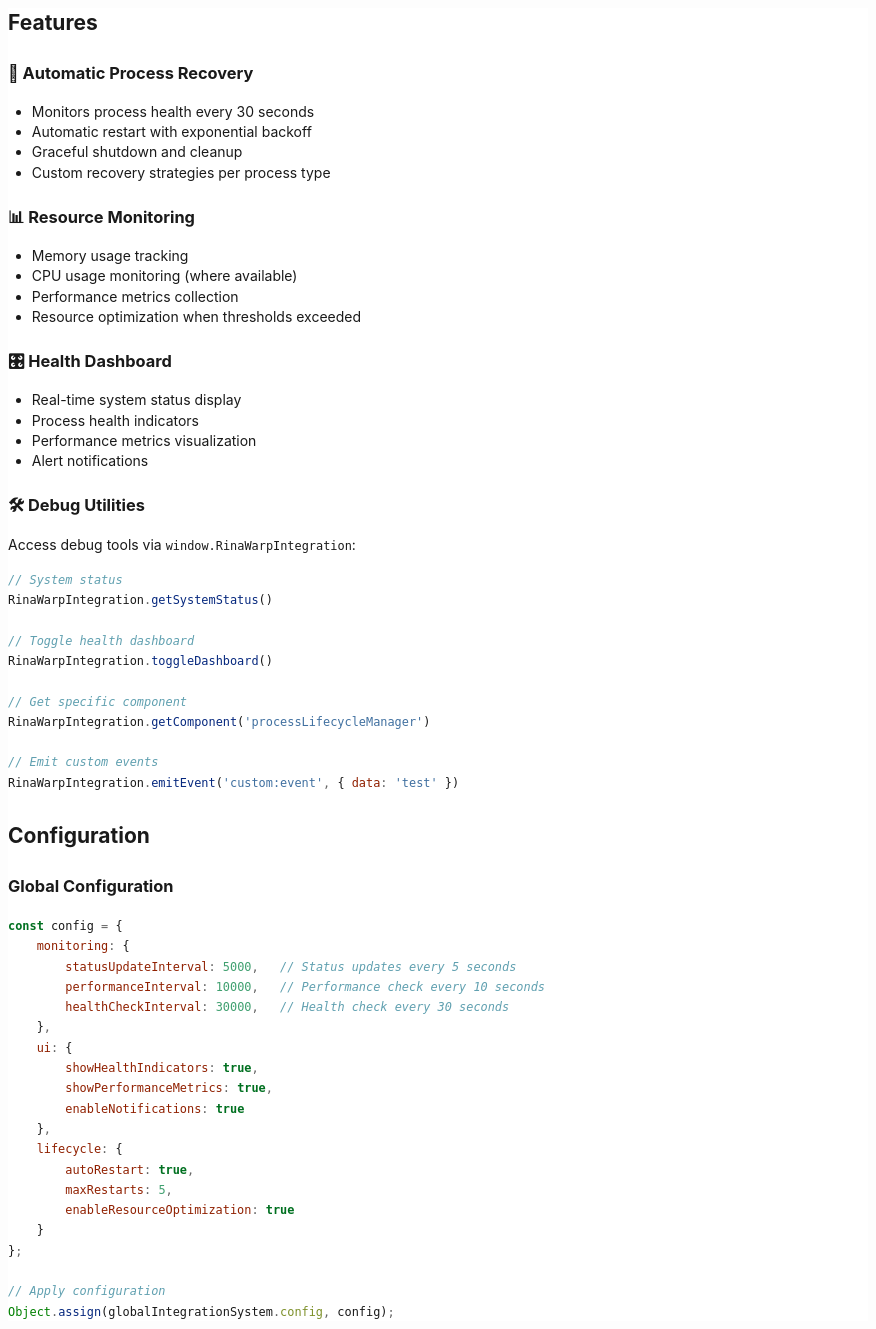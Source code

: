 ## Features

### 🔄 Automatic Process Recovery
- Monitors process health every 30 seconds
- Automatic restart with exponential backoff
- Graceful shutdown and cleanup
- Custom recovery strategies per process type

### 📊 Resource Monitoring
- Memory usage tracking
- CPU usage monitoring (where available)
- Performance metrics collection
- Resource optimization when thresholds exceeded

### 🎛️ Health Dashboard
- Real-time system status display
- Process health indicators
- Performance metrics visualization
- Alert notifications

### 🛠️ Debug Utilities
Access debug tools via `window.RinaWarpIntegration`:

```javascript
// System status
RinaWarpIntegration.getSystemStatus()

// Toggle health dashboard
RinaWarpIntegration.toggleDashboard()

// Get specific component
RinaWarpIntegration.getComponent('processLifecycleManager')

// Emit custom events
RinaWarpIntegration.emitEvent('custom:event', { data: 'test' })
```

## Configuration

### Global Configuration

```javascript
const config = {
    monitoring: {
        statusUpdateInterval: 5000,   // Status updates every 5 seconds
        performanceInterval: 10000,   // Performance check every 10 seconds
        healthCheckInterval: 30000,   // Health check every 30 seconds
    },
    ui: {
        showHealthIndicators: true,
        showPerformanceMetrics: true,
        enableNotifications: true
    },
    lifecycle: {
        autoRestart: true,
        maxRestarts: 5,
        enableResourceOptimization: true
    }
};

// Apply configuration
Object.assign(globalIntegrationSystem.config, config);
```